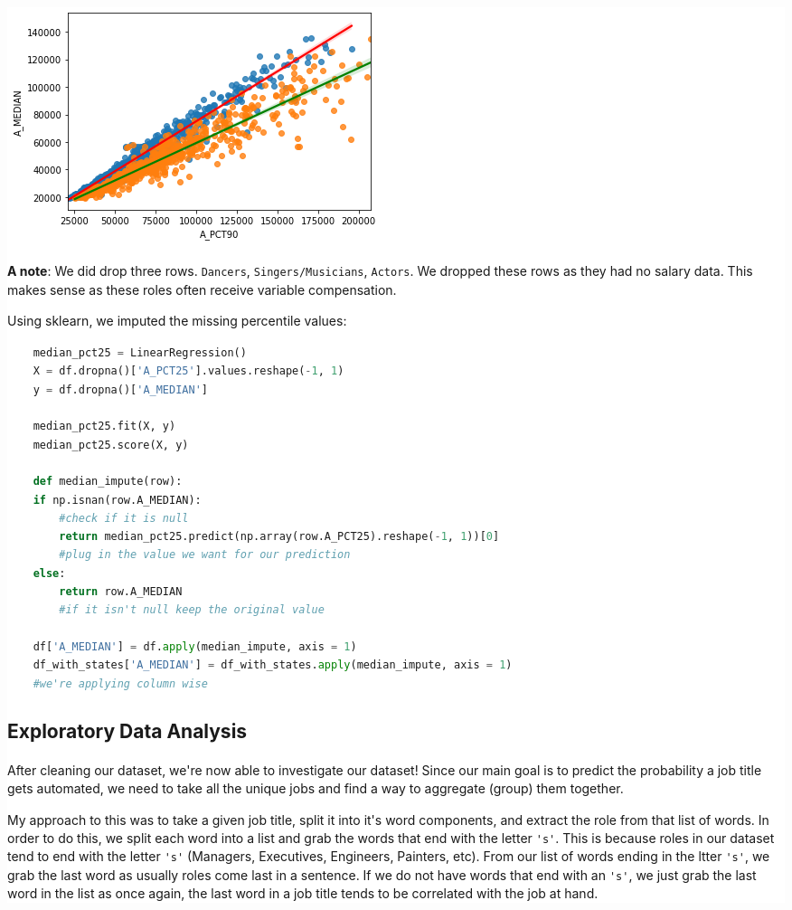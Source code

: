 ![Data Scatterplot](linear_scatter.png)
<br>

**A note**: We did drop three rows. `Dancers`, `Singers/Musicians`, `Actors`. We dropped these rows as they had no salary data. This makes sense as these roles often receive variable compensation.

Using sklearn, we imputed the missing percentile values:
``` Python
    median_pct25 = LinearRegression()
    X = df.dropna()['A_PCT25'].values.reshape(-1, 1)
    y = df.dropna()['A_MEDIAN']

    median_pct25.fit(X, y)
    median_pct25.score(X, y) 
    
    def median_impute(row):
    if np.isnan(row.A_MEDIAN):
        #check if it is null
        return median_pct25.predict(np.array(row.A_PCT25).reshape(-1, 1))[0]
        #plug in the value we want for our prediction
    else:
        return row.A_MEDIAN
        #if it isn't null keep the original value
        
    df['A_MEDIAN'] = df.apply(median_impute, axis = 1)
    df_with_states['A_MEDIAN'] = df_with_states.apply(median_impute, axis = 1)
    #we're applying column wise
```
## Exploratory Data Analysis
After cleaning our dataset, we're now able to investigate our dataset! Since our main goal is to predict the probability a job title gets automated, we need to take all the unique jobs and find a way to aggregate (group) them together.

My approach to this was to take a given job title, split it into it's word components, and extract the role from that list of words. In order to do this, we split each word into a list and grab the words that end with the letter `'s'`. This is because roles in our dataset tend to end with the letter `'s'` (Managers, Executives, Engineers, Painters, etc). From our list of words ending in the ltter `'s'`, we grab the last word as usually roles come last in a sentence. If we do not have words that end with an `'s'`, we just grab the last word in the list as once again, the last word in a job title tends to be correlated with the job at hand.

